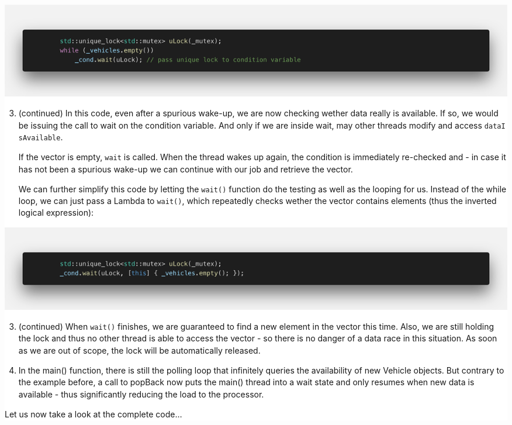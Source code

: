 <img src="./C4-4-A6c.png"></img>

3. (continued) In this code, even after a spurious wake-up, we are now checking wether data really is available. If so, we would be issuing the call to wait on the condition variable. And only if we are inside wait, may other threads modify and access `dataIsAvailable`.

   If the vector is empty, `wait` is called. When the thread wakes up again, the condition is immediately re-checked and - in case it has not been a spurious wake-up we can continue with our job and retrieve the vector.

   We can further simplify this code by letting the `wait()` function do the testing as well as the looping for us. Instead of the while loop, we can just pass a Lambda to `wait()`, which repeatedly checks wether the vector contains elements (thus the inverted logical expression):

<img src="./C4-4-A6d.png"></img>

3. (continued) When `wait()` finishes, we are guaranteed to find a new element in the vector this time. Also, we are still holding the lock and thus no other thread is able to access the vector - so there is no danger of a data race in this situation. As soon as we are out of scope, the lock will be automatically released.

4.  In the main() function, there is still the polling loop that infinitely queries the availability of new Vehicle objects. But contrary to the example before, a call to popBack now puts the main() thread into a wait state and only resumes when new data is available - thus significantly reducing the load to the processor.

Let us now take a look at the complete code…

